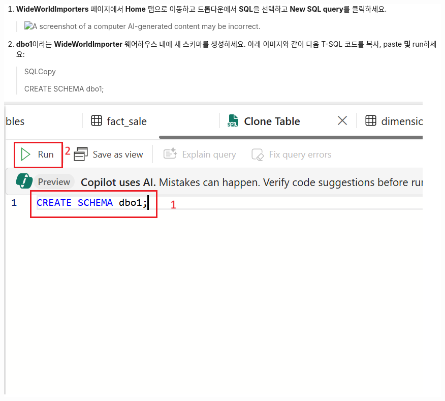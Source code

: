 1.  **WideWorldImporters** 페이지에서 **Home** 탭으로 이동하고
    드롭다운에서 **SQL**을 선택하고 **New SQL query**를 클릭하세요.

> ![A screenshot of a computer AI-generated content may be
> incorrect.](./media/image40.png)

2.  **dbo1**이라는 **WideWorldImporter** 웨어하우스 내에 새 스키마를
    생성하세요. 아래 이미지와 같이 다음 T-SQL 코드를 복사, paste **및**
    run하세요:

> SQLCopy
>
> CREATE SCHEMA dbo1;

![](./media/image55.png)

